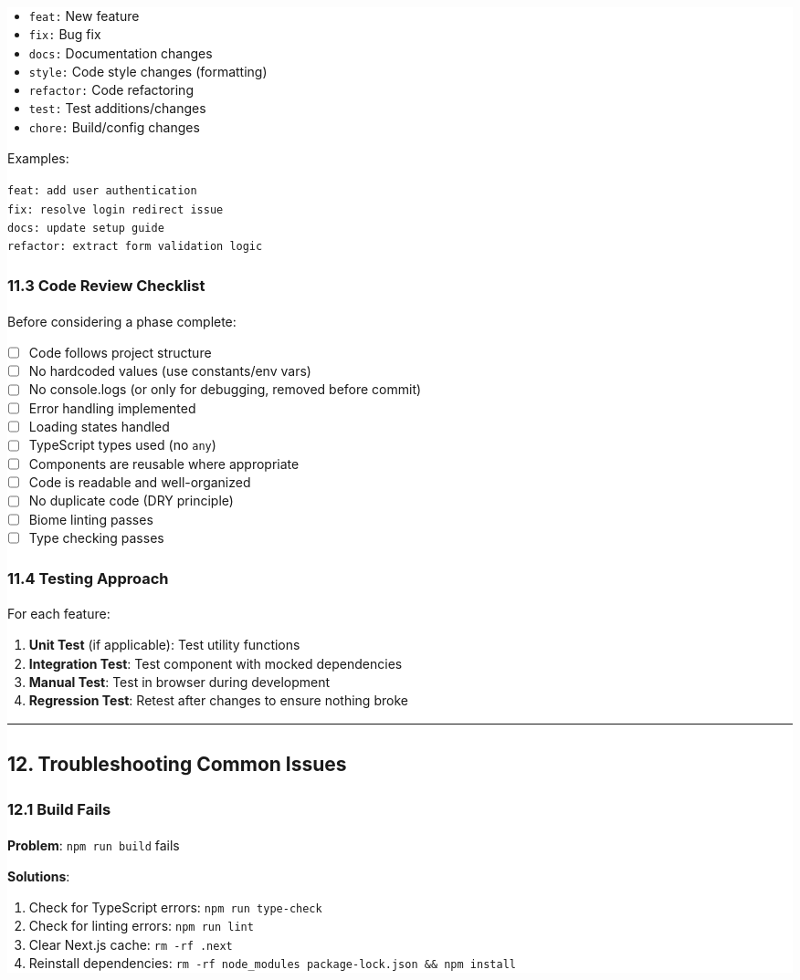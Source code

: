 - `feat:` New feature
- `fix:` Bug fix
- `docs:` Documentation changes
- `style:` Code style changes (formatting)
- `refactor:` Code refactoring
- `test:` Test additions/changes
- `chore:` Build/config changes

Examples:
```
feat: add user authentication
fix: resolve login redirect issue
docs: update setup guide
refactor: extract form validation logic
```

### 11.3 Code Review Checklist

Before considering a phase complete:

- [ ] Code follows project structure
- [ ] No hardcoded values (use constants/env vars)
- [ ] No console.logs (or only for debugging, removed before commit)
- [ ] Error handling implemented
- [ ] Loading states handled
- [ ] TypeScript types used (no `any`)
- [ ] Components are reusable where appropriate
- [ ] Code is readable and well-organized
- [ ] No duplicate code (DRY principle)
- [ ] Biome linting passes
- [ ] Type checking passes

### 11.4 Testing Approach

For each feature:

1. **Unit Test** (if applicable): Test utility functions
2. **Integration Test**: Test component with mocked dependencies
3. **Manual Test**: Test in browser during development
4. **Regression Test**: Retest after changes to ensure nothing broke

---

## 12. Troubleshooting Common Issues

### 12.1 Build Fails

**Problem**: `npm run build` fails

**Solutions**:
1. Check for TypeScript errors: `npm run type-check`
2. Check for linting errors: `npm run lint`
3. Clear Next.js cache: `rm -rf .next`
4. Reinstall dependencies: `rm -rf node_modules package-lock.json && npm install`
